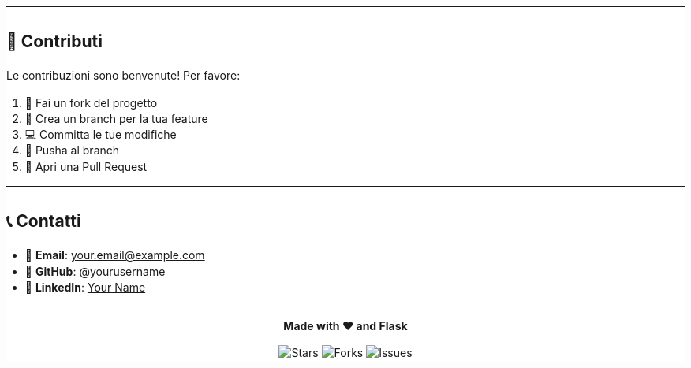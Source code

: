
---

## 🤝 Contributi

Le contribuzioni sono benvenute! Per favore:

1. 🔀 Fai un fork del progetto
2. 🌟 Crea un branch per la tua feature
3. 💻 Committa le tue modifiche
4. 🚀 Pusha al branch
5. 📝 Apri una Pull Request

---

## 📞 Contatti

- 📧 **Email**: your.email@example.com
- 🐙 **GitHub**: [@yourusername](https://github.com/yourusername)
- 💼 **LinkedIn**: [Your Name](https://linkedin.com/in/yourname)

---

<div align="center">

**Made with ❤️ and Flask**

![Stars](https://img.shields.io/github/stars/yourusername/event-management-system?style=social)
![Forks](https://img.shields.io/github/forks/yourusername/event-management-system?style=social)
![Issues](https://img.shields.io/github/issues/yourusername/event-management-system)

</div>